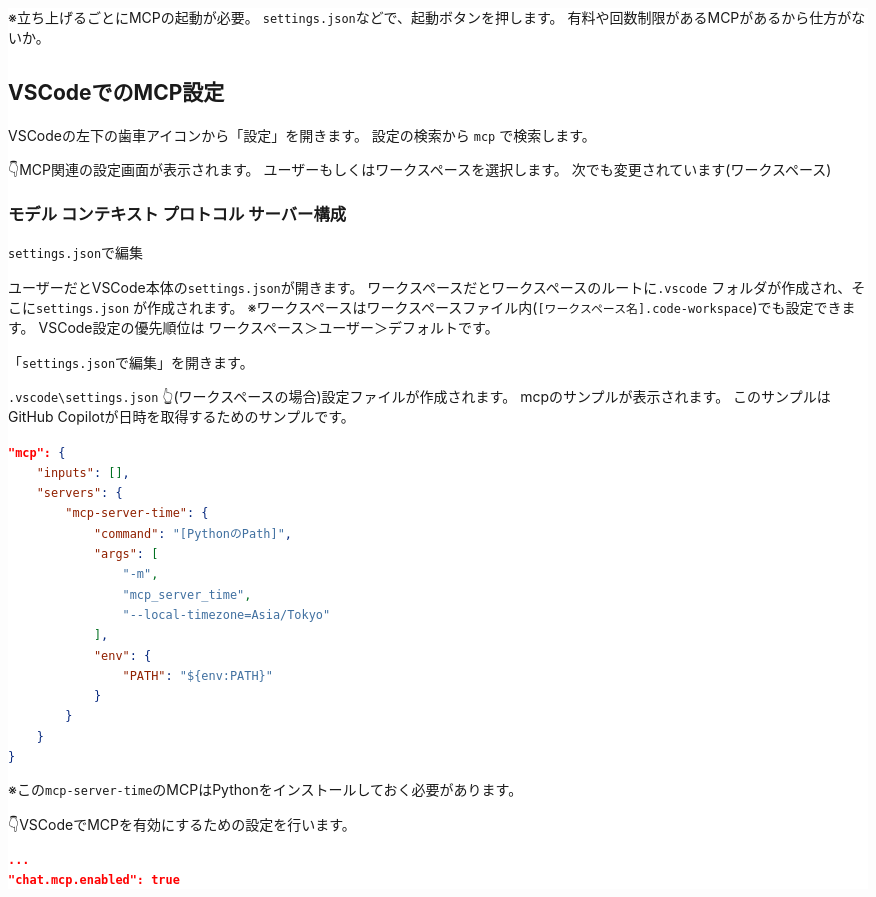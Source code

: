

※立ち上げるごとにMCPの起動が必要。
`settings.json`などで、起動ボタンを押します。
有料や回数制限があるMCPがあるから仕方がないか。

## VSCodeでのMCP設定

VSCodeの左下の歯車アイコンから「設定」を開きます。
設定の検索から `mcp` で検索します。

👇MCP関連の設定画面が表示されます。
ユーザーもしくはワークスペースを選択します。
次でも変更されています(ワークスペース)

### モデル コンテキスト プロトコル サーバー構成

`settings.json`で編集

ユーザーだとVSCode本体の`settings.json`が開きます。
ワークスペースだとワークスペースのルートに`.vscode` フォルダが作成され、そこに`settings.json` が作成されます。
※ワークスペースはワークスペースファイル内(`[ワークスペース名].code-workspace`)でも設定できます。
VSCode設定の優先順位は ワークスペース＞ユーザー＞デフォルトです。

「`settings.json`で編集」を開きます。

`.vscode\settings.json`
👆(ワークスペースの場合)設定ファイルが作成されます。
mcpのサンプルが表示されます。
このサンプルはGitHub Copilotが日時を取得するためのサンプルです。

```json
"mcp": {
	"inputs": [],
	"servers": {
		"mcp-server-time": {
			"command": "[PythonのPath]",
			"args": [
				"-m",
				"mcp_server_time",
				"--local-timezone=Asia/Tokyo"
			],
			"env": {
				"PATH": "${env:PATH}"
			}
		}
	}
}
```

※この`mcp-server-time`のMCPはPythonをインストールしておく必要があります。

👇VSCodeでMCPを有効にするための設定を行います。

```json
...
"chat.mcp.enabled": true
```

